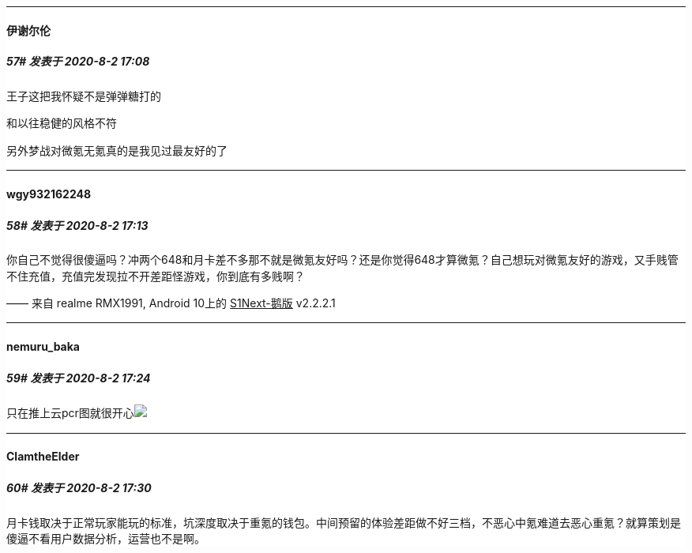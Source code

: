 





-----

####  伊谢尔伦  
##### 57#       发表于 2020-8-2 17:08




王子这把我怀疑不是弹弹糖打的

和以往稳健的风格不符

另外梦战对微氪无氪真的是我见过最友好的了







-----

####  wgy932162248  
##### 58#       发表于 2020-8-2 17:13




你自己不觉得很傻逼吗？冲两个648和月卡差不多那不就是微氪友好吗？还是你觉得648才算微氪？自己想玩对微氪友好的游戏，又手贱管不住充值，充值完发现拉不开差距怪游戏，你到底有多贱啊？

—— 来自 realme RMX1991, Android 10上的 [S1Next-鹅版](https://github.com/ykrank/S1-Next/releases) v2.2.2.1







-----

####  nemuru_baka  
##### 59#       发表于 2020-8-2 17:24




只在推上云pcr图就很开心<img src="https://static.saraba1st.com/image/smiley/face2017/033.png" referrerpolicy="no-referrer">







-----

####  ClamtheElder  
##### 60#       发表于 2020-8-2 17:30




月卡钱取决于正常玩家能玩的标准，坑深度取决于重氪的钱包。中间预留的体验差距做不好三档，不恶心中氪难道去恶心重氪？就算策划是傻逼不看用户数据分析，运营也不是啊。
